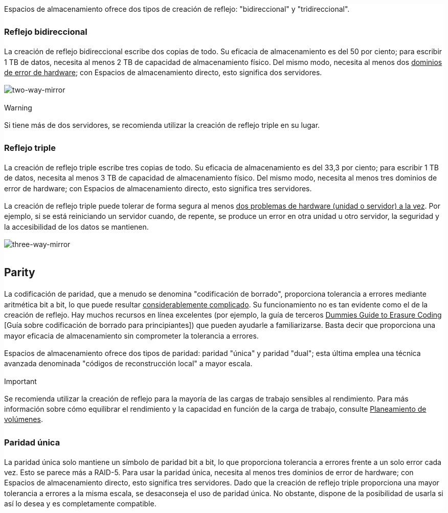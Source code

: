 Espacios de almacenamiento ofrece dos tipos de creación de reflejo: "bidireccional" y "tridireccional".

### <a name="two-way-mirror"></a>Reflejo bidireccional

La creación de reflejo bidireccional escribe dos copias de todo. Su eficacia de almacenamiento es del 50 por ciento; para escribir 1 TB de datos, necesita al menos 2 TB de capacidad de almacenamiento físico. Del mismo modo, necesita al menos dos [dominios de error de hardware](/windows-server/failover-clustering/fault-domains); con Espacios de almacenamiento directo, esto significa dos servidores.

![two-way-mirror](media/fault-tolerance/two-way-mirror-180px.png)

   >[!WARNING]
   > Si tiene más de dos servidores, se recomienda utilizar la creación de reflejo triple en su lugar.

### <a name="three-way-mirror"></a>Reflejo triple

La creación de reflejo triple escribe tres copias de todo. Su eficacia de almacenamiento es del 33,3 por ciento; para escribir 1 TB de datos, necesita al menos 3 TB de capacidad de almacenamiento físico. Del mismo modo, necesita al menos tres dominios de error de hardware; con Espacios de almacenamiento directo, esto significa tres servidores.

La creación de reflejo triple puede tolerar de forma segura al menos [dos problemas de hardware (unidad o servidor) a la vez](#examples). Por ejemplo, si se está reiniciando un servidor cuando, de repente, se produce un error en otra unidad u otro servidor, la seguridad y la accesibilidad de los datos se mantienen.

![three-way-mirror](media/fault-tolerance/three-way-mirror-180px.png)

## <a name="parity"></a>Parity

La codificación de paridad, que a menudo se denomina "codificación de borrado", proporciona tolerancia a errores mediante aritmética bit a bit, lo que puede resultar [considerablemente complicado](https://www.microsoft.com/research/wp-content/uploads/2016/02/LRC12-cheng20webpage.pdf). Su funcionamiento no es tan evidente como el de la creación de reflejo. Hay muchos recursos en línea excelentes (por ejemplo, la guía de terceros [Dummies Guide to Erasure Coding](http://smahesh.com/blog/2012/07/01/dummies-guide-to-erasure-coding/) [Guía sobre codificación de borrado para principiantes]) que pueden ayudarle a familiarizarse. Basta decir que proporciona una mayor eficacia de almacenamiento sin comprometer la tolerancia a errores.

Espacios de almacenamiento ofrece dos tipos de paridad: paridad "única" y paridad "dual"; esta última emplea una técnica avanzada denominada "códigos de reconstrucción local" a mayor escala.

> [!IMPORTANT]
> Se recomienda utilizar la creación de reflejo para la mayoría de las cargas de trabajo sensibles al rendimiento. Para más información sobre cómo equilibrar el rendimiento y la capacidad en función de la carga de trabajo, consulte [Planeamiento de volúmenes](/windows-server/storage/storage-spaces/plan-volumes#choosing-the-resiliency-type).

### <a name="single-parity"></a>Paridad única
La paridad única solo mantiene un símbolo de paridad bit a bit, lo que proporciona tolerancia a errores frente a un solo error cada vez. Esto se parece más a RAID-5. Para usar la paridad única, necesita al menos tres dominios de error de hardware; con Espacios de almacenamiento directo, esto significa tres servidores. Dado que la creación de reflejo triple proporciona una mayor tolerancia a errores a la misma escala, se desaconseja el uso de paridad única. No obstante, dispone de la posibilidad de usarla si así lo desea y es completamente compatible.
